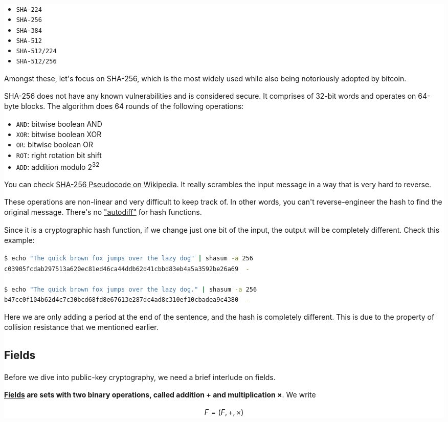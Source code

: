 - `SHA-224`
- `SHA-256`
- `SHA-384`
- `SHA-512`
- `SHA-512/224`
- `SHA-512/256`

Amongst these, let's focus on SHA-256, which is the most widely used while also being notoriously adopted by bitcoin.

SHA-256 does not have any known vulnerabilities and is considered secure.
It comprises of 32-bit words and operates on 64-byte blocks.
The algorithm does 64 rounds of the following operations:

- `AND`: bitwise boolean AND
- `XOR`: bitwise boolean XOR
- `OR`: bitwise boolean OR
- `ROT`: right rotation bit shift
- `ADD`: addition modulo $2^{32}$

You can check [SHA-256 Pseudocode on Wikipedia](https://en.wikipedia.org/wiki/SHA-2#Pseudocode).
It really scrambles the input message in a way that is very hard to reverse.

These operations are non-linear and very difficult to keep track of.
In other words, you can't reverse-engineer the hash to find the original message.
There's no ["autodiff"](https://en.wikipedia.org/wiki/Automatic_differentiation) for hash functions.

Since it is a cryptographic hash function,
if we change just one bit of the input,
the output will be completely different.
Check this example:

```bash
$ echo "The quick brown fox jumps over the lazy dog" | shasum -a 256
c03905fcdab297513a620ec81ed46ca44ddb62d41cbbd83eb4a5a3592be26a69  -

$ echo "The quick brown fox jumps over the lazy dog." | shasum -a 256
b47cc0f104b62d4c7c30bcd68fd8e67613e287dc4ad8c310ef10cbadea9c4380  -
```

Here we are only adding a period at the end of the sentence,
and the hash is completely different.
This is due to the property of collision resistance that we mentioned earlier.

## Fields

Before we dive into public-key cryptography,
we need a brief interlude on fields.

**[Fields](<https://en.wikipedia.org/wiki/Field_(mathematics)>) are sets with two binary operations,
called addition $+$ and multiplication $\times$**.
We write

$$F = (F, +, \times)$$
